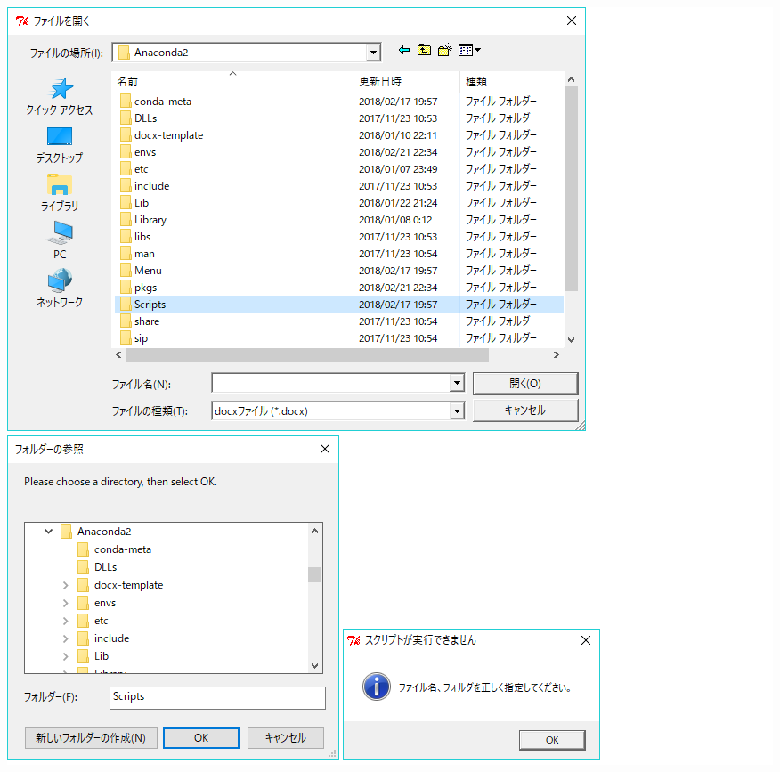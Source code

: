 ![main_window](../picture/InsertPicturesInDocument/open_file.PNG)
![main_window](../picture/InsertPicturesInDocument/select_folder.PNG)
![main_window](../picture/InsertPicturesInDocument/error_message.PNG)
